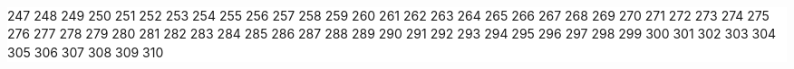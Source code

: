 <span class="normal">247</span>
<span class="normal">248</span>
<span class="normal">249</span>
<span class="normal">250</span>
<span class="normal">251</span>
<span class="normal">252</span>
<span class="normal">253</span>
<span class="normal">254</span>
<span class="normal">255</span>
<span class="normal">256</span>
<span class="normal">257</span>
<span class="normal">258</span>
<span class="normal">259</span>
<span class="normal">260</span>
<span class="normal">261</span>
<span class="normal">262</span>
<span class="normal">263</span>
<span class="normal">264</span>
<span class="normal">265</span>
<span class="normal">266</span>
<span class="normal">267</span>
<span class="normal">268</span>
<span class="normal">269</span>
<span class="normal">270</span>
<span class="normal">271</span>
<span class="normal">272</span>
<span class="normal">273</span>
<span class="normal">274</span>
<span class="normal">275</span>
<span class="normal">276</span>
<span class="normal">277</span>
<span class="normal">278</span>
<span class="normal">279</span>
<span class="normal">280</span>
<span class="normal">281</span>
<span class="normal">282</span>
<span class="normal">283</span>
<span class="normal">284</span>
<span class="normal">285</span>
<span class="normal">286</span>
<span class="normal">287</span>
<span class="normal">288</span>
<span class="normal">289</span>
<span class="normal">290</span>
<span class="normal">291</span>
<span class="normal">292</span>
<span class="normal">293</span>
<span class="normal">294</span>
<span class="normal">295</span>
<span class="normal">296</span>
<span class="normal">297</span>
<span class="normal">298</span>
<span class="normal">299</span>
<span class="normal">300</span>
<span class="normal">301</span>
<span class="normal">302</span>
<span class="normal">303</span>
<span class="normal">304</span>
<span class="normal">305</span>
<span class="normal">306</span>
<span class="normal">307</span>
<span class="normal">308</span>
<span class="normal">309</span>
<span class="normal">310</span>